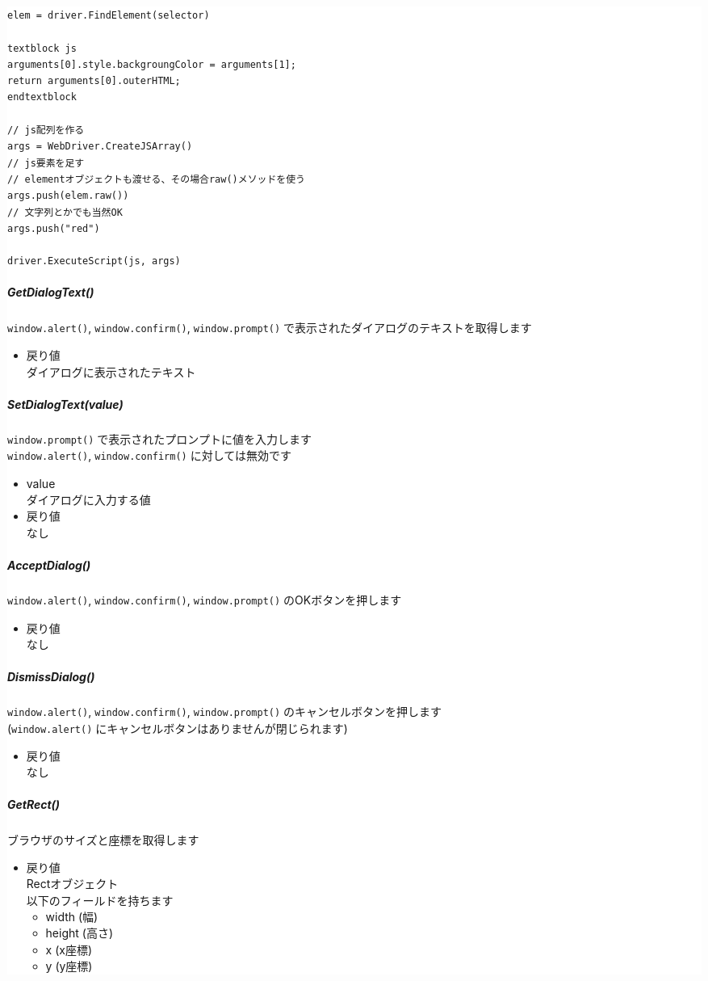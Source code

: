 ```
elem = driver.FindElement(selector)

textblock js
arguments[0].style.backgroungColor = arguments[1];
return arguments[0].outerHTML;
endtextblock

// js配列を作る
args = WebDriver.CreateJSArray()
// js要素を足す
// elementオブジェクトも渡せる、その場合raw()メソッドを使う
args.push(elem.raw())
// 文字列とかでも当然OK
args.push("red")

driver.ExecuteScript(js, args)
```

##### GetDialogText()

`window.alert()`, `window.confirm()`, `window.prompt()` で表示されたダイアログのテキストを取得します

- 戻り値  
    ダイアログに表示されたテキスト

##### SetDialogText(value)

`window.prompt()` で表示されたプロンプトに値を入力します  
`window.alert()`, `window.confirm()` に対しては無効です

- value  
    ダイアログに入力する値
- 戻り値  
    なし

##### AcceptDialog()

`window.alert()`, `window.confirm()`, `window.prompt()` のOKボタンを押します

- 戻り値  
    なし

##### DismissDialog()

`window.alert()`, `window.confirm()`, `window.prompt()` のキャンセルボタンを押します  
(`window.alert()` にキャンセルボタンはありませんが閉じられます)

- 戻り値  
    なし

##### GetRect()

ブラウザのサイズと座標を取得します

- 戻り値  
    Rectオブジェクト  
    以下のフィールドを持ちます  
    - width (幅)
    - height (高さ)
    - x (x座標)
    - y (y座標)
